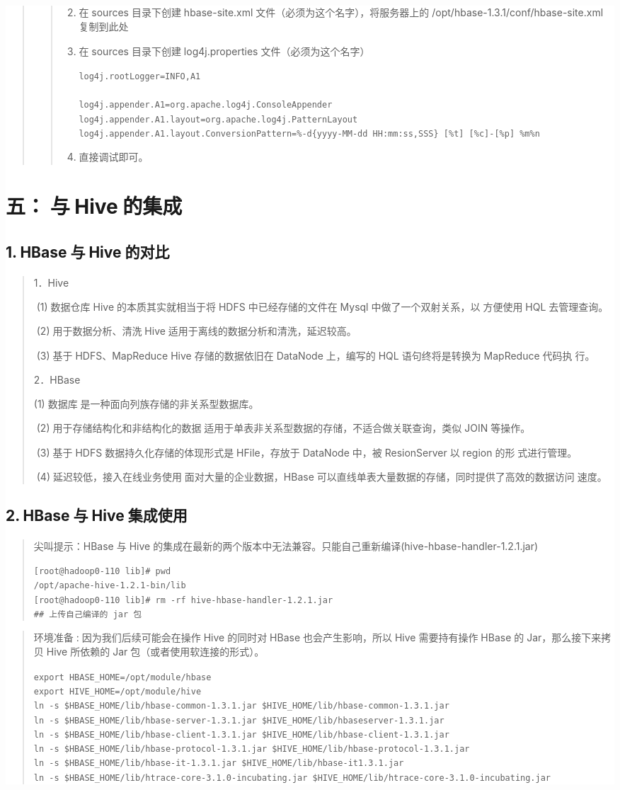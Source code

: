 > > 2. 在 sources 目录下创建 hbase-site.xml 文件（必须为这个名字），将服务器上的 /opt/hbase-1.3.1/conf/hbase-site.xml 复制到此处
> >
> > 3. 在 sources 目录下创建 log4j.properties 文件（必须为这个名字）
> >
> >    ```shell
> >    log4j.rootLogger=INFO,A1
> >    
> >    log4j.appender.A1=org.apache.log4j.ConsoleAppender
> >    log4j.appender.A1.layout=org.apache.log4j.PatternLayout
> >    log4j.appender.A1.layout.ConversionPattern=%-d{yyyy-MM-dd HH:mm:ss,SSS} [%t] [%c]-[%p] %m%n
> >    ```
> >
> > 4. 直接调试即可。

# 五： 与 Hive 的集成 

## 1.   HBase 与 Hive 的对比 

>  1．Hive 
>
> ​	(1) 数据仓库 Hive 的本质其实就相当于将 HDFS 中已经存储的文件在 Mysql 中做了一个双射关系，以 方便使用 HQL 去管理查询。 
>
> ​	(2) 用于数据分析、清洗 Hive 适用于离线的数据分析和清洗，延迟较高。 
>
> ​	(3) 基于 HDFS、MapReduce Hive 存储的数据依旧在 DataNode 上，编写的 HQL 语句终将是转换为 MapReduce 代码执 行。 
>
>  2．HBase
>
>  	(1) 数据库 是一种面向列族存储的非关系型数据库。
>
> ​	 (2) 用于存储结构化和非结构化的数据 适用于单表非关系型数据的存储，不适合做关联查询，类似 JOIN 等操作。
>
> ​	 (3) 基于 HDFS 数据持久化存储的体现形式是 HFile，存放于 DataNode 中，被 ResionServer 以 region 的形 式进行管理。
>
> ​	 (4) 延迟较低，接入在线业务使用 面对大量的企业数据，HBase 可以直线单表大量数据的存储，同时提供了高效的数据访问 速度。 

## 2.  HBase 与 Hive 集成使用 

>  尖叫提示：HBase 与 Hive 的集成在最新的两个版本中无法兼容。只能自己重新编译(hive-hbase-handler-1.2.1.jar)
>
> ```shell
> [root@hadoop0-110 lib]# pwd
> /opt/apache-hive-1.2.1-bin/lib
> [root@hadoop0-110 lib]# rm -rf hive-hbase-handler-1.2.1.jar
> ## 上传自己编译的 jar 包
> ```
>
> 

>  环境准备 : 因为我们后续可能会在操作 Hive 的同时对 HBase 也会产生影响，所以 Hive 需要持有操作 HBase 的 Jar，那么接下来拷贝 Hive 所依赖的 Jar 包（或者使用软连接的形式）。 
>
> ```shell
> export HBASE_HOME=/opt/module/hbase
> export HIVE_HOME=/opt/module/hive
> ln -s $HBASE_HOME/lib/hbase-common-1.3.1.jar $HIVE_HOME/lib/hbase-common-1.3.1.jar
> ln -s $HBASE_HOME/lib/hbase-server-1.3.1.jar $HIVE_HOME/lib/hbaseserver-1.3.1.jar
> ln -s $HBASE_HOME/lib/hbase-client-1.3.1.jar $HIVE_HOME/lib/hbase-client-1.3.1.jar
> ln -s $HBASE_HOME/lib/hbase-protocol-1.3.1.jar $HIVE_HOME/lib/hbase-protocol-1.3.1.jar
> ln -s $HBASE_HOME/lib/hbase-it-1.3.1.jar $HIVE_HOME/lib/hbase-it1.3.1.jar
> ln -s $HBASE_HOME/lib/htrace-core-3.1.0-incubating.jar $HIVE_HOME/lib/htrace-core-3.1.0-incubating.jar